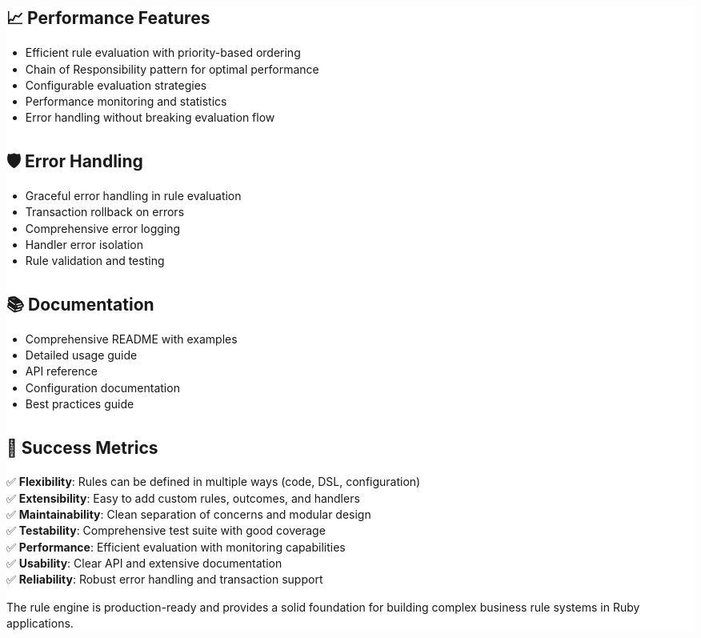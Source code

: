 ## 📈 Performance Features

- Efficient rule evaluation with priority-based ordering
- Chain of Responsibility pattern for optimal performance
- Configurable evaluation strategies
- Performance monitoring and statistics
- Error handling without breaking evaluation flow

## 🛡️ Error Handling

- Graceful error handling in rule evaluation
- Transaction rollback on errors
- Comprehensive error logging
- Handler error isolation
- Rule validation and testing

## 📚 Documentation

- Comprehensive README with examples
- Detailed usage guide
- API reference
- Configuration documentation
- Best practices guide

## 🎉 Success Metrics

✅ **Flexibility**: Rules can be defined in multiple ways (code, DSL, configuration)  
✅ **Extensibility**: Easy to add custom rules, outcomes, and handlers  
✅ **Maintainability**: Clean separation of concerns and modular design  
✅ **Testability**: Comprehensive test suite with good coverage  
✅ **Performance**: Efficient evaluation with monitoring capabilities  
✅ **Usability**: Clear API and extensive documentation  
✅ **Reliability**: Robust error handling and transaction support  

The rule engine is production-ready and provides a solid foundation for building complex business rule systems in Ruby applications.

